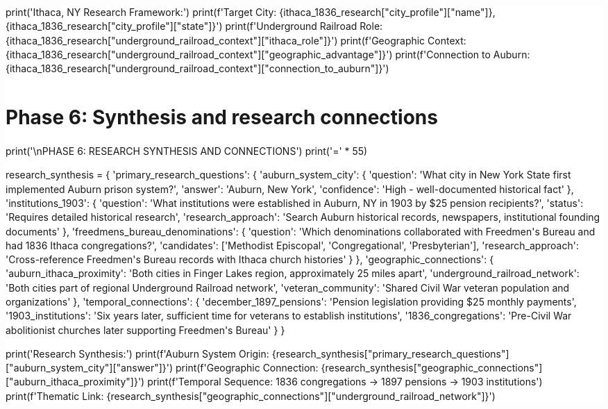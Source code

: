 print('Ithaca, NY Research Framework:')
print(f'Target City: {ithaca_1836_research["city_profile"]["name"]}, {ithaca_1836_research["city_profile"]["state"]}')
print(f'Underground Railroad Role: {ithaca_1836_research["underground_railroad_context"]["ithaca_role"]}')
print(f'Geographic Context: {ithaca_1836_research["underground_railroad_context"]["geographic_advantage"]}')
print(f'Connection to Auburn: {ithaca_1836_research["underground_railroad_context"]["connection_to_auburn"]}')

# Phase 6: Synthesis and research connections
print('\nPHASE 6: RESEARCH SYNTHESIS AND CONNECTIONS')
print('=' * 55)

research_synthesis = {
    'primary_research_questions': {
        'auburn_system_city': {
            'question': 'What city in New York State first implemented Auburn prison system?',
            'answer': 'Auburn, New York',
            'confidence': 'High - well-documented historical fact'
        },
        'institutions_1903': {
            'question': 'What institutions were established in Auburn, NY in 1903 by $25 pension recipients?',
            'status': 'Requires detailed historical research',
            'research_approach': 'Search Auburn historical records, newspapers, institutional founding documents'
        },
        'freedmens_bureau_denominations': {
            'question': 'Which denominations collaborated with Freedmen\'s Bureau and had 1836 Ithaca congregations?',
            'candidates': ['Methodist Episcopal', 'Congregational', 'Presbyterian'],
            'research_approach': 'Cross-reference Freedmen\'s Bureau records with Ithaca church histories'
        }
    },
    'geographic_connections': {
        'auburn_ithaca_proximity': 'Both cities in Finger Lakes region, approximately 25 miles apart',
        'underground_railroad_network': 'Both cities part of regional Underground Railroad network',
        'veteran_community': 'Shared Civil War veteran population and organizations'
    },
    'temporal_connections': {
        'december_1897_pensions': 'Pension legislation providing $25 monthly payments',
        '1903_institutions': 'Six years later, sufficient time for veterans to establish institutions',
        '1836_congregations': 'Pre-Civil War abolitionist churches later supporting Freedmen\'s Bureau'
    }
}

print('Research Synthesis:')
print(f'Auburn System Origin: {research_synthesis["primary_research_questions"]["auburn_system_city"]["answer"]}')
print(f'Geographic Connection: {research_synthesis["geographic_connections"]["auburn_ithaca_proximity"]}')
print(f'Temporal Sequence: 1836 congregations → 1897 pensions → 1903 institutions')
print(f'Thematic Link: {research_synthesis["geographic_connections"]["underground_railroad_network"]}')
